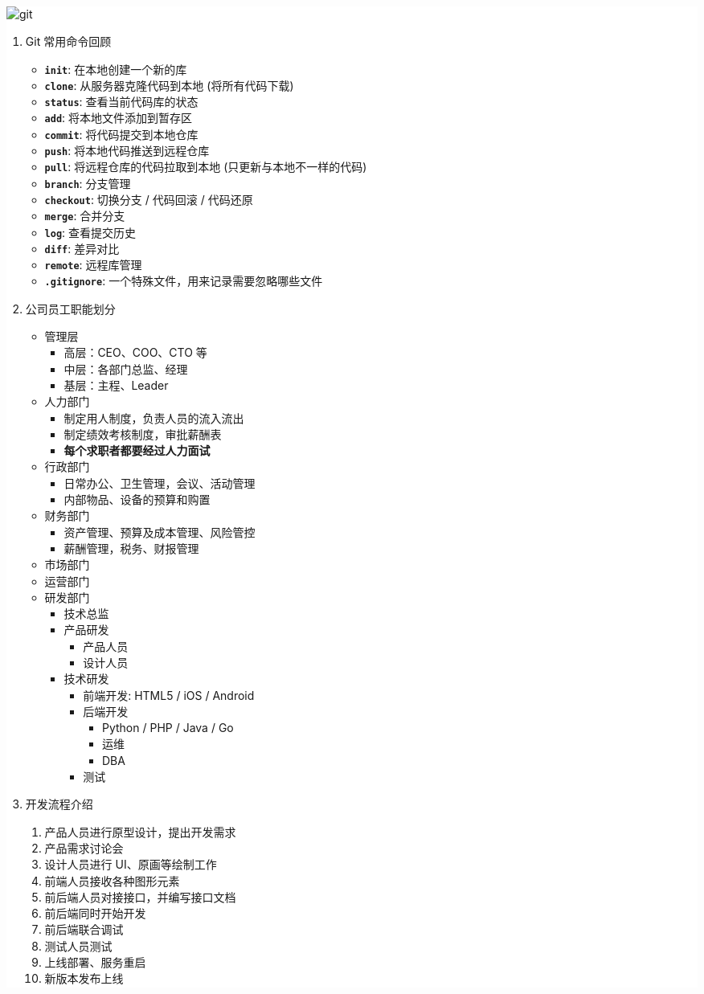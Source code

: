 ![git](./doc/img/git.png)

1. Git 常用命令回顾

    - **`init`**: 在本地创建一个新的库
    - **`clone`**: 从服务器克隆代码到本地 (将所有代码下载)
    - **`status`**: 查看当前代码库的状态
    - **`add`**: 将本地文件添加到暂存区
    - **`commit`**: 将代码提交到本地仓库
    - **`push`**: 将本地代码推送到远程仓库
    - **`pull`**: 将远程仓库的代码拉取到本地 (只更新与本地不一样的代码)
    - **`branch`**: 分支管理
    - **`checkout`**: 切换分支 / 代码回滚 / 代码还原
    - **`merge`**: 合并分支
    - **`log`**: 查看提交历史
    - **`diff`**: 差异对比
    - **`remote`**: 远程库管理
    - **`.gitignore`**: 一个特殊文件，用来记录需要忽略哪些文件

2. 公司员工职能划分

    - 管理层
        - 高层：CEO、COO、CTO 等
        - 中层：各部门总监、经理
        - 基层：主程、Leader
    - 人力部门
        - 制定用人制度，负责人员的流入流出
        - 制定绩效考核制度，审批薪酬表
        - **每个求职者都要经过人力面试**
    - 行政部门
        - 日常办公、卫生管理，会议、活动管理
        - 内部物品、设备的预算和购置
    - 财务部门
        - 资产管理、预算及成本管理、风险管控
        - 薪酬管理，税务、财报管理
    - 市场部门
    - 运营部门
    - 研发部门
        - 技术总监
        - 产品研发
            - 产品人员
            - 设计人员
        - 技术研发
            - 前端开发: HTML5 / iOS / Android
            - 后端开发
                - Python / PHP / Java / Go
                - 运维
                - DBA
            - 测试

3. 开发流程介绍

    1. 产品人员进行原型设计，提出开发需求
    2. 产品需求讨论会
    3. 设计人员进行 UI、原画等绘制工作
    4. 前端人员接收各种图形元素
    5. 前后端人员对接接口，并编写接口文档
    6. 前后端同时开始开发
    7. 前后端联合调试
    8. 测试人员测试
    9. 上线部署、服务重启
    10. 新版本发布上线
